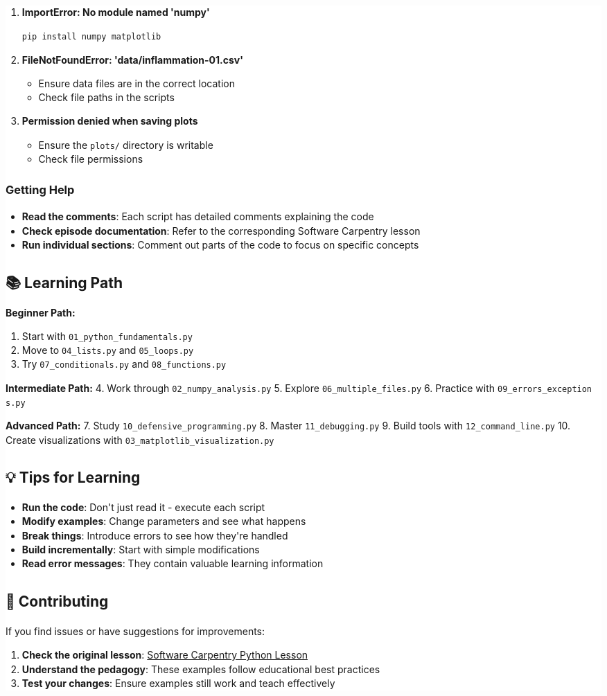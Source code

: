 1. **ImportError: No module named 'numpy'**
   ```bash
   pip install numpy matplotlib
   ```

2. **FileNotFoundError: 'data/inflammation-01.csv'**
   - Ensure data files are in the correct location
   - Check file paths in the scripts

3. **Permission denied when saving plots**
   - Ensure the `plots/` directory is writable
   - Check file permissions

### Getting Help

- **Read the comments**: Each script has detailed comments explaining the code
- **Check episode documentation**: Refer to the corresponding Software Carpentry lesson
- **Run individual sections**: Comment out parts of the code to focus on specific concepts

## 📚 Learning Path

**Beginner Path:**
1. Start with `01_python_fundamentals.py`
2. Move to `04_lists.py` and `05_loops.py`
3. Try `07_conditionals.py` and `08_functions.py`

**Intermediate Path:**
4. Work through `02_numpy_analysis.py`
5. Explore `06_multiple_files.py`
6. Practice with `09_errors_exceptions.py`

**Advanced Path:**
7. Study `10_defensive_programming.py`
8. Master `11_debugging.py`
9. Build tools with `12_command_line.py`
10. Create visualizations with `03_matplotlib_visualization.py`

## 💡 Tips for Learning

- **Run the code**: Don't just read it - execute each script
- **Modify examples**: Change parameters and see what happens
- **Break things**: Introduce errors to see how they're handled
- **Build incrementally**: Start with simple modifications
- **Read error messages**: They contain valuable learning information

## 🤝 Contributing

If you find issues or have suggestions for improvements:

1. **Check the original lesson**: [Software Carpentry Python Lesson](https://swcarpentry.github.io/python-novice-inflammation/)
2. **Understand the pedagogy**: These examples follow educational best practices
3. **Test your changes**: Ensure examples still work and teach effectively
